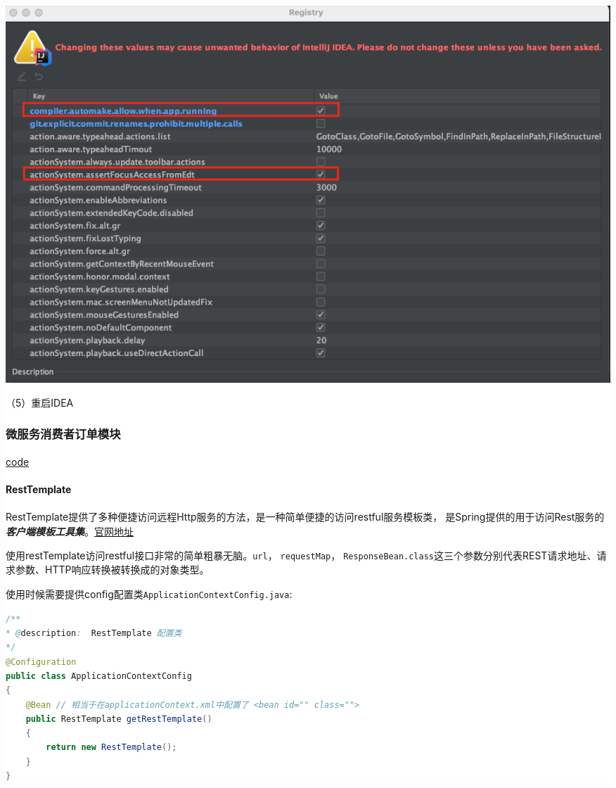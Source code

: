 ![WX20201120-221226](/assets/imgs/WX20201120-221226-5881652.png)

（5）重启IDEA



### 微服务消费者订单模块

[code](https://github.com/Silincee/springcloud2020/tree/main/cloud-consumer-order80)

#### RestTemplate

RestTemplate提供了多种便捷访问远程Http服务的方法，是一种简单便捷的访问restful服务模板类， 是Spring提供的用于访问Rest服务的***客户端模板工具集***。[官网地址](https://docs.spring.io/spring-framework/docs/5.2.2.RELEASE/javadoc-api/org/springframework/web/client/RestTemplate.html)


使用restTemplate访问restful接口非常的简单粗暴无脑。`url`， `requestMap`， `ResponseBean.class`这三个参数分别代表REST请求地址、请求参数、HTTP响应转换被转换成的对象类型。

使用时候需要提供config配置类`ApplicationContextConfig.java`:

```java
/** 
* @description:  RestTemplate 配置类
*/ 
@Configuration
public class ApplicationContextConfig
{
    @Bean // 相当于在applicationContext.xml中配置了 <bean id="" class="">
    public RestTemplate getRestTemplate()
    {
        return new RestTemplate();
    }
}
```
